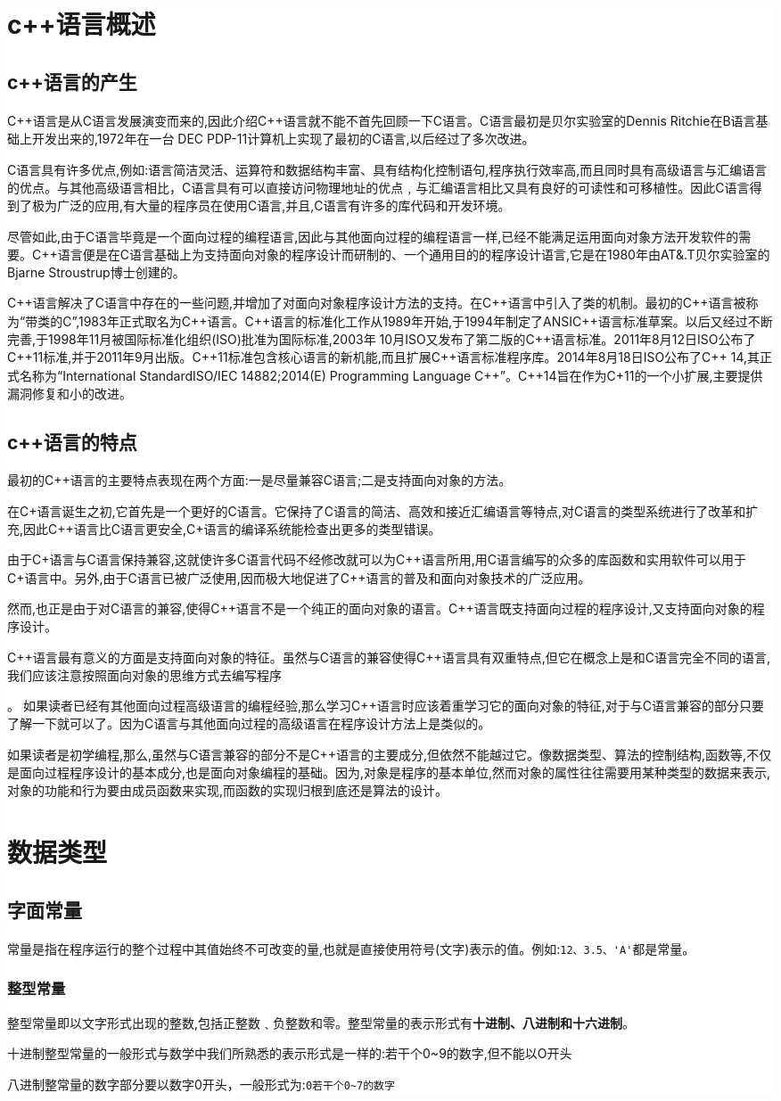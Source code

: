 # c++语言概述

## c++语言的产生

C++语言是从C语言发展演变而来的,因此介绍C++语言就不能不首先回顾一下C语言。C语言最初是贝尔实验室的Dennis Ritchie在B语言基础上开发出来的,1972年在一台 DEC PDP-11计算机上实现了最初的C语言,以后经过了多次改进。

C语言具有许多优点,例如:语言简洁灵活、运算符和数据结构丰富、具有结构化控制语句,程序执行效率高,而且同时具有高级语言与汇编语言的优点。与其他高级语言相比，C语言具有可以直接访问物理地址的优点﹐与汇编语言相比又具有良好的可读性和可移植性。因此C语言得到了极为广泛的应用,有大量的程序员在使用C语言,并且,C语言有许多的库代码和开发环境。

尽管如此,由于C语言毕竟是一个面向过程的编程语言,因此与其他面向过程的编程语言一样,已经不能满足运用面向对象方法开发软件的需要。C++语言便是在C语言基础上为支持面向对象的程序设计而研制的、一个通用目的的程序设计语言,它是在1980年由AT&.T贝尔实验室的 Bjarne Stroustrup博士创建的。

C++语言解决了C语言中存在的一些问题,并增加了对面向对象程序设计方法的支持。在C++语言中引入了类的机制。最初的C++语言被称为“带类的C”,1983年正式取名为C++语言。C++语言的标准化工作从1989年开始,于1994年制定了ANSIC++语言标准草案。以后又经过不断完善,于1998年11月被国际标准化组织(ISO)批准为国际标准,2003年 10月ISO又发布了第二版的C++语言标准。2011年8月12日ISO公布了C++11标准,并于2011年9月出版。C++11标准包含核心语言的新机能,而且扩展C++语言标准程序库。2014年8月18日ISO公布了C++ 14,其正式名称为“International StandardISO/IEC 14882;2014(E) Programming Language C++”。C++14旨在作为C+11的一个小扩展,主要提供漏洞修复和小的改进。

## c++语言的特点

最初的C++语言的主要特点表现在两个方面:一是尽量兼容C语言;二是支持面向对象的方法。

在C+语言诞生之初,它首先是一个更好的C语言。它保持了C语言的简洁、高效和接近汇编语言等特点,对C语言的类型系统进行了改革和扩充,因此C++语言比C语言更安全,C+语言的编译系统能检查出更多的类型错误。

由于C+语言与C语言保持兼容,这就使许多C语言代码不经修改就可以为C++语言所用,用C语言编写的众多的库函数和实用软件可以用于C+语言中。另外,由于C语言已被广泛使用,因而极大地促进了C++语言的普及和面向对象技术的广泛应用。

然而,也正是由于对C语言的兼容,使得C++语言不是一个纯正的面向对象的语言。C++语言既支持面向过程的程序设计,又支持面向对象的程序设计。

C++语言最有意义的方面是支持面向对象的特征。虽然与C语言的兼容使得C++语言具有双重特点,但它在概念上是和C语言完全不同的语言,我们应该注意按照面向对象的思维方式去编写程序

。
如果读者已经有其他面向过程高级语言的编程经验,那么学习C++语言时应该着重学习它的面向对象的特征,对于与C语言兼容的部分只要了解一下就可以了。因为C语言与其他面向过程的高级语言在程序设计方法上是类似的。

如果读者是初学编程,那么,虽然与C语言兼容的部分不是C++语言的主要成分,但依然不能越过它。像数据类型、算法的控制结构,函数等,不仅是面向过程程序设计的基本成分,也是面向对象编程的基础。因为,对象是程序的基本单位,然而对象的属性往往需要用某种类型的数据来表示,对象的功能和行为要由成员函数来实现,而函数的实现归根到底还是算法的设计。

# 数据类型

## 字面常量

常量是指在程序运行的整个过程中其值始终不可改变的量,也就是直接使用符号(文字)表示的值。例如:`12、3.5、'A'`都是常量。

### 整型常量

整型常量即以文字形式出现的整数,包括正整数﹑负整数和零。整型常量的表示形式有**十进制、八进制和十六进制**。

十进制整型常量的一般形式与数学中我们所熟悉的表示形式是一样的:若干个0~9的数字,但不能以О开头

八进制整常量的数字部分要以数字0开头，一般形式为:`0若干个0~7的数字`

